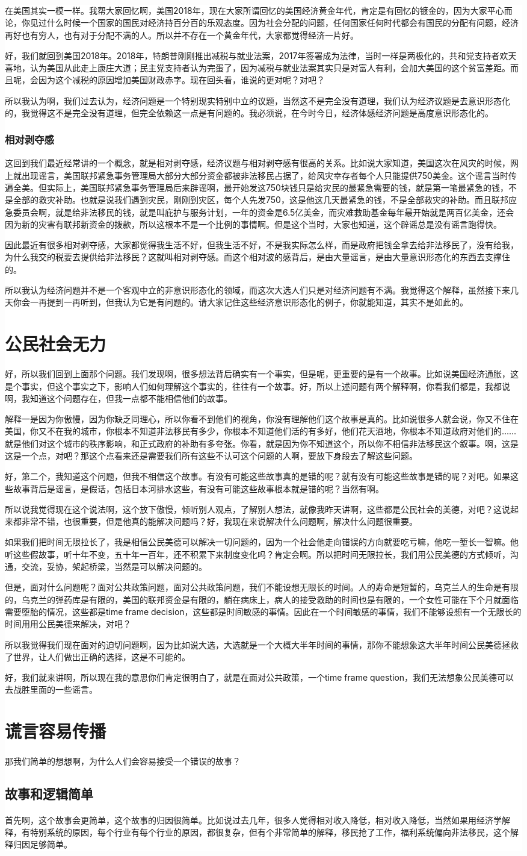 在美国其实一模一样。我帮大家回忆啊，美国2018年，现在大家所谓回忆的美国经济黄金年代，肯定是有回忆的镀金的，因为大家平心而论，你见过什么时候一个国家的国民对经济持百分百的乐观态度。因为社会分配的问题，任何国家任何时代都会有国民的分配有问题，经济再好也有穷人，也有对于分配不满的人。所以并不存在一个黄金年代，大家都觉得经济一片好。

好，我们就回到美国2018年。2018年，特朗普刚刚推出减税与就业法案，2017年签署成为法律，当时一样是两极化的，共和党支持者欢天喜地，认为美国从此走上康庄大道；民主党支持者认为完蛋了，因为减税与就业法案其实只是对富人有利，会加大美国的这个贫富差距。而且呢，会因为这个减税的原因增加美国财政赤字。现在回头看，谁说的更对呢？对吧？

所以我认为啊，我们过去认为，经济问题是一个特别现实特别中立的议题，当然这不是完全没有道理，我们认为经济议题是去意识形态化的，我觉得这不是完全没有道理，但完全依赖这一点是有问题的。我必须说，在今时今日，经济体感经济问题是高度意识形态化的。
### 相对剥夺感
这回到我们最近经常讲的一个概念，就是相对剥夺感，经济议题与相对剥夺感有很高的关系。比如说大家知道，美国这次在风灾的时候，网上就出现谣言，美国联邦紧急事务管理局大部分大部分资金都被非法移民占据了，给风灾幸存者每个人只能提供750美金。这个谣言当时传遍全美。但实际上，美国联邦紧急事务管理局后来辟谣啊，最开始发这750块钱只是给灾民的最紧急需要的钱，就是第一笔最紧急的钱，不是全部的救灾补助。也就是说我们遇到灾民，刚刚到灾区，每个人先发750，这是他这几天最紧急的钱，不是全部救灾的补助。而且联邦应急委员会啊，就是给非法移民的钱，就是叫庇护与服务计划，一年的资金是6.5亿美金，而灾难救助基金每年最开始就是两百亿美金，还会因为新的灾害有联邦新资金的拨款，所以这根本不是一个比例的事情啊。但是这个当时，大家也知道，这个辟谣总是没有谣言跑得快。

因此最近有很多相对剥夺感，大家都觉得我生活不好，但我生活不好，不是我实际怎么样，而是政府把钱全拿去给非法移民了，没有给我，为什么我交的税要去提供给非法移民？这就叫相对剥夺感。而这个相对波的感背后，是由大量谣言，是由大量意识形态化的东西去支撑住的。

所以我认为经济问题并不是一个客观中立的非意识形态化的领域，而这次大选人们只是对经济问题有不满。我觉得这个解释，虽然接下来几天你会一再提到一再听到，但我认为它是有问题的。请大家记住这些经济意识形态化的例子，你就能知道，其实不是如此的。

# 公民社会无力
好，所以我们回到上面那个问题。我们发现啊，很多想法背后确实有一个事实，但是呢，更重要的是有一个故事。比如说美国经济通胀，这是个事实，但这个事实之下，影响人们如何理解这个事实的，往往有一个故事。好，所以上述问题有两个解释啊，你看我们都是，我都说啊，我知道这个问题存在，但我一点都不能相信他们的故事。

解释一是因为你傲慢，因为你缺乏同理心，所以你看不到他们的视角，你没有理解他们这个故事是真的。比如说很多人就会说，你又不住在美国，你又不在我的城市，你根本不知道非法移民有多少，你根本不知道他们活的有多好，他们花天酒地，你根本不知道政府对他们的……就是他们对这个城市的秩序影响，和正式政府的补助有多夸张。你看，就是因为你不知道这个，所以你不相信非法移民这个叙事。啊，这是这是一个点，对吧？那这个点看来还是需要我们所有这些不认可这个问题的人啊，要放下身段去了解这些问题。

好，第二个，我知道这个问题，但我不相信这个故事。有没有可能这些故事真的是错的呢？就有没有可能这些故事是错的呢？对吧。如果这些故事背后是谣言，是假话，包括日本河排水这些，有没有可能这些故事根本就是错的呢？当然有啊。

所以说我觉得现在这个说法啊，这个放下傲慢，倾听别人观点，了解别人想法，就像我昨天讲啊，这些都是公民社会的美德，对吧？这说起来都非常不错，也很重要，但是他真的能解决问题吗？好，我现在来说解决什么问题啊，解决什么问题很重要。

如果我们把时间无限拉长了，我是相信公民美德可以解决一切问题的，因为一个社会他走向错误的方向就要吃亏嘛，他吃一堑长一智嘛。他听这些假故事，听十年不变，五十年一百年，还不积累下来制度变化吗？肯定会啊。所以把时间无限拉长，我们用公民美德的方式倾听，沟通，交流，妥协，架起桥梁，当然是可以解决问题的。

但是，面对什么问题呢？面对公共政策问题，面对公共政策问题，我们不能设想无限长的时间。人的寿命是短暂的，乌克兰人的生命是有限的，乌克兰的弹药库是有限的，美国的联邦资金是有限的，躺在病床上，病人的接受救助的时间也是有限的，一个女性可能在下个月就面临需要堕胎的情况，这些都是time frame decision，这些都是时间敏感的事情。因此在一个时间敏感的事情，我们不能够设想有一个无限长的时间用用公民美德来解决，对吧？

所以我觉得我们现在面对的迫切问题啊，因为比如说大选，大选就是一个大概大半年时间的事情，那你不能想象这大半年时间公民美德拯救了世界，让人们做出正确的选择，这是不可能的。

好，我们就来讲啊，所以现在我的意思你们肯定很明白了，就是在面对公共政策，一个time frame question，我们无法想象公民美德可以去战胜里面的一些谣言。

# 谎言容易传播

那我们简单的想想啊，为什么人们会容易接受一个错误的故事？

## 故事和逻辑简单
首先啊，这个故事会更简单，这个故事的归因很简单。比如说过去几年，很多人觉得相对收入降低，相对收入降低，当然如果用经济学解释，有特别系统的原因，每个行业有每个行业的原因，都很复杂，但有个非常简单的解释，移民抢了工作，福利系统偏向非法移民，这个解释归因足够简单。
